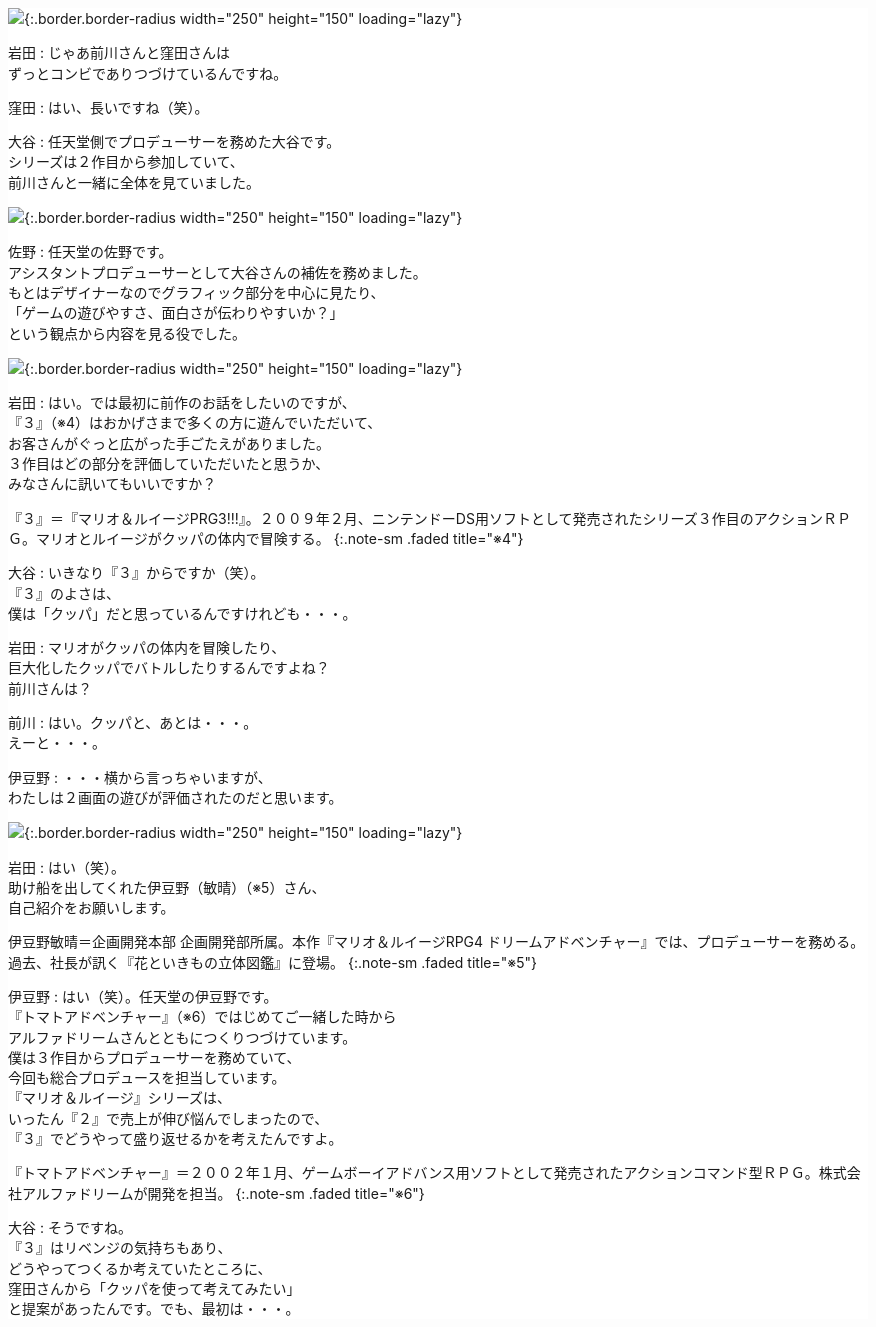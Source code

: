 ![](/interviews/jp/3ds/aymj/vol1/img/photo2.jpg){:.border.border-radius width="250" height="150"  loading="lazy"}

岩田
: じゃあ前川さんと窪田さんは<br>ずっとコンビでありつづけているんですね。

窪田
: はい、長いですね（笑）。

大谷
: 任天堂側でプロデューサーを務めた大谷です。<br>シリーズは２作目から参加していて、<br>前川さんと一緒に全体を見ていました。

![](/interviews/jp/3ds/aymj/vol1/img/photo3.jpg){:.border.border-radius width="250" height="150"  loading="lazy"}

佐野
: 任天堂の佐野です。<br>アシスタントプロデューサーとして大谷さんの補佐を務めました。<br>もとはデザイナーなのでグラフィック部分を中心に見たり、<br>「ゲームの遊びやすさ、面白さが伝わりやすいか？」<br>という観点から内容を見る役でした。

![](/interviews/jp/3ds/aymj/vol1/img/photo4.jpg){:.border.border-radius width="250" height="150"  loading="lazy"}

岩田
: はい。では最初に前作のお話をしたいのですが、<br>『３』（※4）はおかげさまで多くの方に遊んでいただいて、<br>お客さんがぐっと広がった手ごたえがありました。<br>３作目はどの部分を評価していただいたと思うか、<br>みなさんに訊いてもいいですか？


『３』＝『マリオ＆ルイージPRG3!!!』。２００９年２月、ニンテンドーDS用ソフトとして発売されたシリーズ３作目のアクションＲＰＧ。マリオとルイージがクッパの体内で冒険する。
{:.note-sm .faded title="※4"}

大谷
: いきなり『３』からですか（笑）。<br>『３』のよさは、<br>僕は「クッパ」だと思っているんですけれども・・・。

岩田
: マリオがクッパの体内を冒険したり、<br>巨大化したクッパでバトルしたりするんですよね？<br>前川さんは？

前川
: はい。クッパと、あとは・・・。<br>えーと・・・。 

伊豆野
: ・・・横から言っちゃいますが、<br>わたしは２画面の遊びが評価されたのだと思います。

![](/interviews/jp/3ds/aymj/vol1/img/photo5.jpg){:.border.border-radius width="250" height="150"  loading="lazy"}

岩田
: はい（笑）。<br>助け船を出してくれた伊豆野（敏晴）（※5）さん、<br>自己紹介をお願いします。


伊豆野敏晴＝企画開発本部 企画開発部所属。本作『マリオ＆ルイージRPG4 ドリームアドベンチャー』では、プロデューサーを務める。過去、社長が訊く『花といきもの立体図鑑』に登場。
{:.note-sm .faded title="※5"}

伊豆野
: はい（笑）。任天堂の伊豆野です。<br>『トマトアドベンチャー』（※6）ではじめてご一緒した時から<br>アルファドリームさんとともにつくりつづけています。<br>僕は３作目からプロデューサーを務めていて、<br>今回も総合プロデュースを担当しています。<br>『マリオ＆ルイージ』シリーズは、<br>いったん『２』で売上が伸び悩んでしまったので、<br>『３』でどうやって盛り返せるかを考えたんですよ。


『トマトアドベンチャー』＝２００２年１月、ゲームボーイアドバンス用ソフトとして発売されたアクションコマンド型ＲＰＧ。株式会社アルファドリームが開発を担当。
{:.note-sm .faded title="※6"}

大谷
: そうですね。<br>『３』はリベンジの気持ちもあり、<br>どうやってつくるか考えていたところに、<br>窪田さんから「クッパを使って考えてみたい」<br>と提案があったんです。でも、最初は・・・。
